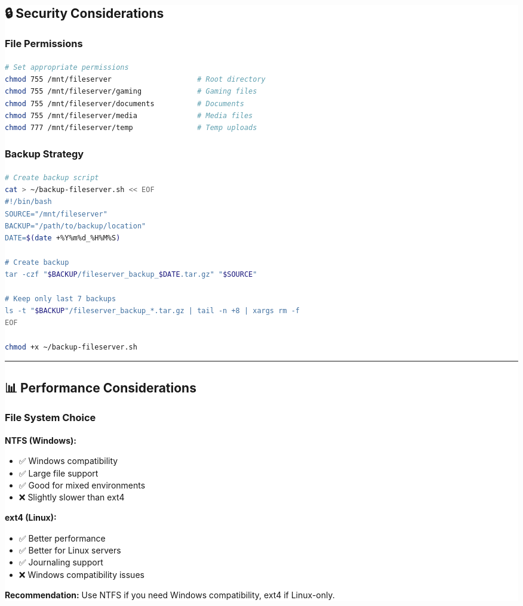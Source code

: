 
## 🔒 Security Considerations

### File Permissions
```bash
# Set appropriate permissions
chmod 755 /mnt/fileserver                    # Root directory
chmod 755 /mnt/fileserver/gaming             # Gaming files
chmod 755 /mnt/fileserver/documents          # Documents
chmod 755 /mnt/fileserver/media              # Media files
chmod 777 /mnt/fileserver/temp               # Temp uploads
```

### Backup Strategy
```bash
# Create backup script
cat > ~/backup-fileserver.sh << EOF
#!/bin/bash
SOURCE="/mnt/fileserver"
BACKUP="/path/to/backup/location"
DATE=$(date +%Y%m%d_%H%M%S)

# Create backup
tar -czf "$BACKUP/fileserver_backup_$DATE.tar.gz" "$SOURCE"

# Keep only last 7 backups
ls -t "$BACKUP"/fileserver_backup_*.tar.gz | tail -n +8 | xargs rm -f
EOF

chmod +x ~/backup-fileserver.sh
```

---

## 📊 Performance Considerations

### File System Choice

**NTFS (Windows):**
- ✅ Windows compatibility
- ✅ Large file support
- ✅ Good for mixed environments
- ❌ Slightly slower than ext4

**ext4 (Linux):**
- ✅ Better performance
- ✅ Better for Linux servers
- ✅ Journaling support
- ❌ Windows compatibility issues

**Recommendation:** Use NTFS if you need Windows compatibility, ext4 if Linux-only.
